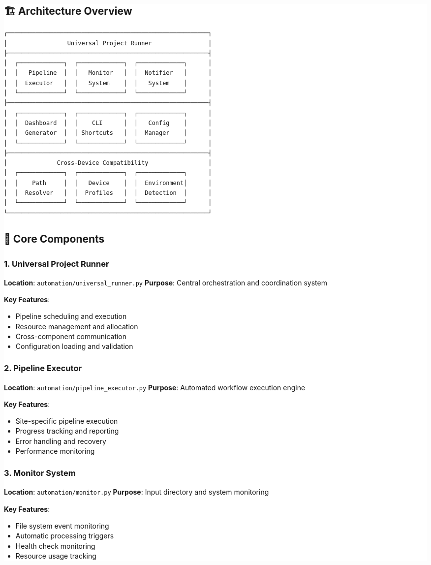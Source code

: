 ## 🏗️ Architecture Overview

```
┌─────────────────────────────────────────────────────────┐
│                 Universal Project Runner                │
├─────────────────────────────────────────────────────────┤
│  ┌─────────────┐  ┌─────────────┐  ┌─────────────┐      │
│  │   Pipeline  │  │   Monitor   │  │  Notifier   │      │
│  │  Executor   │  │   System    │  │   System    │      │
│  └─────────────┘  └─────────────┘  └─────────────┘      │
├─────────────────────────────────────────────────────────┤
│  ┌─────────────┐  ┌─────────────┐  ┌─────────────┐      │
│  │  Dashboard  │  │    CLI      │  │   Config    │      │
│  │  Generator  │  │ Shortcuts   │  │  Manager    │      │
│  └─────────────┘  └─────────────┘  └─────────────┘      │
├─────────────────────────────────────────────────────────┤
│              Cross-Device Compatibility                 │
│  ┌─────────────┐  ┌─────────────┐  ┌─────────────┐      │
│  │    Path     │  │   Device    │  │  Environment│      │
│  │  Resolver   │  │  Profiles   │  │  Detection  │      │
│  └─────────────┘  └─────────────┘  └─────────────┘      │
└─────────────────────────────────────────────────────────┘
```

## 🔧 Core Components

### 1. Universal Project Runner
**Location**: `automation/universal_runner.py`
**Purpose**: Central orchestration and coordination system

**Key Features**:
- Pipeline scheduling and execution
- Resource management and allocation
- Cross-component communication
- Configuration loading and validation

### 2. Pipeline Executor
**Location**: `automation/pipeline_executor.py`
**Purpose**: Automated workflow execution engine

**Key Features**:
- Site-specific pipeline execution
- Progress tracking and reporting
- Error handling and recovery
- Performance monitoring

### 3. Monitor System
**Location**: `automation/monitor.py`
**Purpose**: Input directory and system monitoring

**Key Features**:
- File system event monitoring
- Automatic processing triggers
- Health check monitoring
- Resource usage tracking
